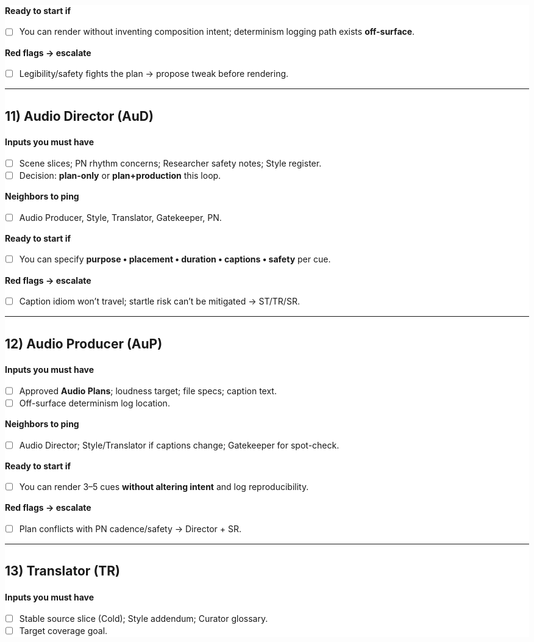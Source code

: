 **Ready to start if**

- [ ] You can render without inventing composition intent; determinism logging path exists **off-surface**.

**Red flags → escalate**

- [ ] Legibility/safety fights the plan → propose tweak before rendering.

---

## 11) Audio Director (AuD)

**Inputs you must have**

- [ ] Scene slices; PN rhythm concerns; Researcher safety notes; Style register.  
- [ ] Decision: **plan-only** or **plan+production** this loop.

**Neighbors to ping**

- [ ] Audio Producer, Style, Translator, Gatekeeper, PN.

**Ready to start if**

- [ ] You can specify **purpose • placement • duration • captions • safety** per cue.

**Red flags → escalate**

- [ ] Caption idiom won’t travel; startle risk can’t be mitigated → ST/TR/SR.

---

## 12) Audio Producer (AuP)

**Inputs you must have**

- [ ] Approved **Audio Plans**; loudness target; file specs; caption text.  
- [ ] Off-surface determinism log location.

**Neighbors to ping**

- [ ] Audio Director; Style/Translator if captions change; Gatekeeper for spot-check.

**Ready to start if**

- [ ] You can render 3–5 cues **without altering intent** and log reproducibility.

**Red flags → escalate**

- [ ] Plan conflicts with PN cadence/safety → Director + SR.

---

## 13) Translator (TR)

**Inputs you must have**

- [ ] Stable source slice (Cold); Style addendum; Curator glossary.  
- [ ] Target coverage goal.
